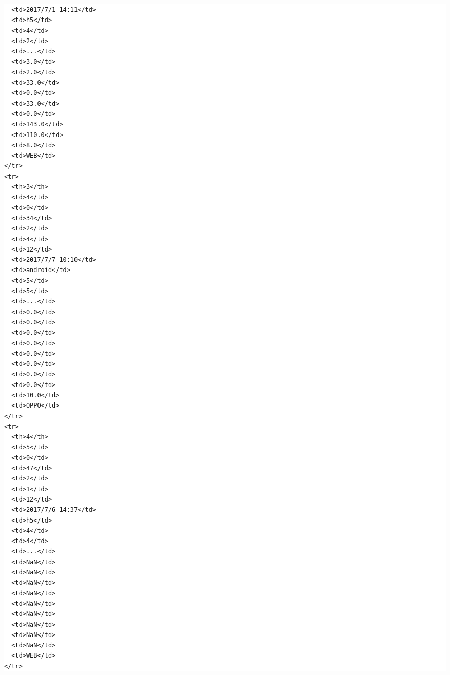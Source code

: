       <td>2017/7/1 14:11</td>
      <td>h5</td>
      <td>4</td>
      <td>2</td>
      <td>...</td>
      <td>3.0</td>
      <td>2.0</td>
      <td>33.0</td>
      <td>0.0</td>
      <td>33.0</td>
      <td>0.0</td>
      <td>143.0</td>
      <td>110.0</td>
      <td>8.0</td>
      <td>WEB</td>
    </tr>
    <tr>
      <th>3</th>
      <td>4</td>
      <td>0</td>
      <td>34</td>
      <td>2</td>
      <td>4</td>
      <td>12</td>
      <td>2017/7/7 10:10</td>
      <td>android</td>
      <td>5</td>
      <td>5</td>
      <td>...</td>
      <td>0.0</td>
      <td>0.0</td>
      <td>0.0</td>
      <td>0.0</td>
      <td>0.0</td>
      <td>0.0</td>
      <td>0.0</td>
      <td>0.0</td>
      <td>10.0</td>
      <td>OPPO</td>
    </tr>
    <tr>
      <th>4</th>
      <td>5</td>
      <td>0</td>
      <td>47</td>
      <td>2</td>
      <td>1</td>
      <td>12</td>
      <td>2017/7/6 14:37</td>
      <td>h5</td>
      <td>4</td>
      <td>4</td>
      <td>...</td>
      <td>NaN</td>
      <td>NaN</td>
      <td>NaN</td>
      <td>NaN</td>
      <td>NaN</td>
      <td>NaN</td>
      <td>NaN</td>
      <td>NaN</td>
      <td>NaN</td>
      <td>WEB</td>
    </tr>
